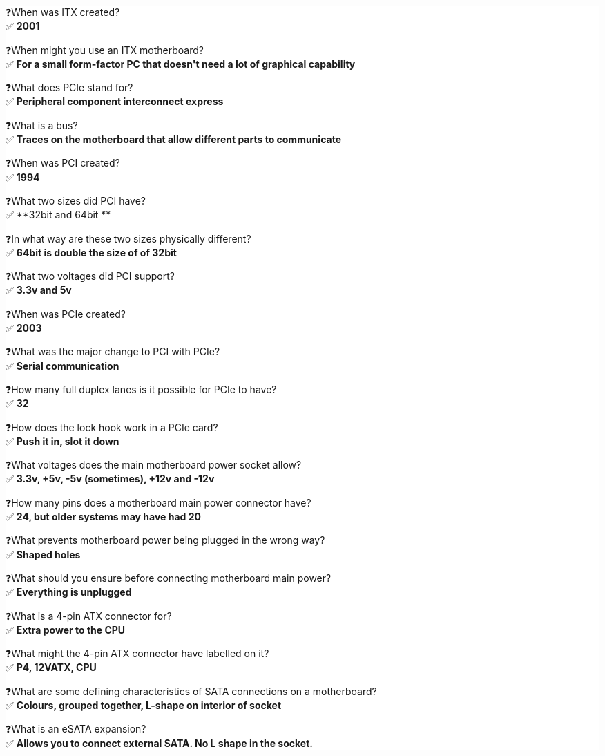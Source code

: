 ❓When was ITX created?  <br>
✅ **2001**

❓When might you use an ITX motherboard?  <br>
✅ **For a small form-factor PC that doesn't need a lot of graphical capability**

❓What does PCIe stand for?  <br>
✅ **Peripheral component interconnect express**

❓What is a bus?  <br>
✅ **Traces on the motherboard that allow different parts to communicate**

❓When was PCI created?  <br>
✅ **1994**

❓What two sizes did PCI have?  <br>
✅ **32bit and 64bit **

❓In what way are these two sizes physically different?  <br>
✅ **64bit is double the size of of 32bit**

❓What two voltages did PCI support?  <br>
✅ **3.3v and 5v**

❓When was PCIe created?  <br>
✅ **2003**

❓What was the major change to PCI with PCIe?  <br>
✅ **Serial communication**

❓How many full duplex lanes is it possible for PCIe to have?  <br>
✅ **32**

❓How does the lock hook work in a PCIe card?  <br>
✅ **Push it in, slot it down**

❓What voltages does the main motherboard power socket allow?  <br>
✅ **3.3v, +5v, -5v (sometimes), +12v and -12v**

❓How many pins does a motherboard main power connector have?  <br>
✅ **24, but older systems may have had 20**

❓What prevents motherboard power being plugged in the wrong way?  <br>
✅ **Shaped holes**

❓What should you ensure before connecting motherboard main power? <br> 
✅ **Everything is unplugged**

❓What is a 4-pin ATX connector for?  <br>
✅ **Extra power to the CPU**

❓What might the 4-pin ATX connector have labelled on it?   <br>
✅ **P4, 12VATX, CPU**

❓What are some defining characteristics of SATA connections on a motherboard?  <br>
✅ **Colours, grouped together, L-shape on interior of socket**

❓What is an eSATA expansion? <br> 
✅ **Allows you to connect external SATA. No L shape in the socket.**
